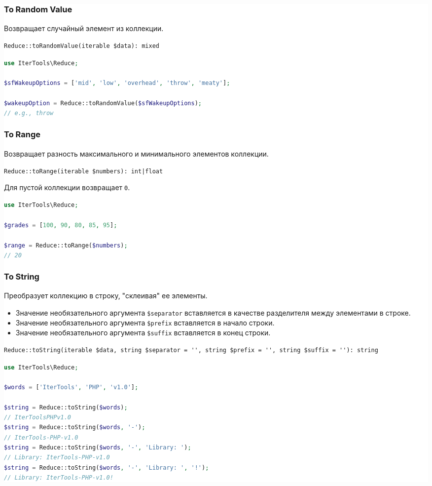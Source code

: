 ### To Random Value
Возвращает случайный элемент из коллекции.

```Reduce::toRandomValue(iterable $data): mixed```

```php
use IterTools\Reduce;

$sfWakeupOptions = ['mid', 'low', 'overhead', 'throw', 'meaty'];

$wakeupOption = Reduce::toRandomValue($sfWakeupOptions);
// e.g., throw
```

### To Range
Возвращает разность максимального и минимального элементов коллекции.

```Reduce::toRange(iterable $numbers): int|float```

Для пустой коллекции возвращает `0`.

```php
use IterTools\Reduce;

$grades = [100, 90, 80, 85, 95];

$range = Reduce::toRange($numbers);
// 20
```

### To String
Преобразует коллекцию в строку, "склеивая" ее элементы.

* Значение необязательного аргумента `$separator` вставляется в качестве разделителя между элементами в строке.
* Значение необязательного аргумента `$prefix` вставляется в начало строки.
* Значение необязательного аргумента `$suffix` вставляется в конец строки.

```Reduce::toString(iterable $data, string $separator = '', string $prefix = '', string $suffix = ''): string```

```php
use IterTools\Reduce;

$words = ['IterTools', 'PHP', 'v1.0'];

$string = Reduce::toString($words);
// IterToolsPHPv1.0
$string = Reduce::toString($words, '-');
// IterTools-PHP-v1.0
$string = Reduce::toString($words, '-', 'Library: ');
// Library: IterTools-PHP-v1.0
$string = Reduce::toString($words, '-', 'Library: ', '!');
// Library: IterTools-PHP-v1.0!
```
